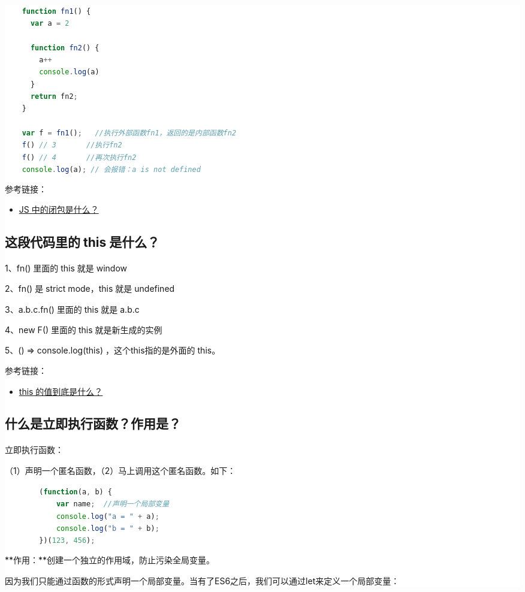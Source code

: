 ```javascript
    function fn1() {
      var a = 2

      function fn2() {
        a++
        console.log(a)
      }
      return fn2;
    }

    var f = fn1();   //执行外部函数fn1，返回的是内部函数fn2
    f() // 3       //执行fn2
    f() // 4       //再次执行fn2
    console.log(a); // 会报错：a is not defined

```


参考链接：

- [JS 中的闭包是什么？](https://zhuanlan.zhihu.com/p/22486908)


## 这段代码里的 this 是什么？

1、fn() 里面的 this 就是 window

2、fn() 是 strict mode，this 就是 undefined

3、a.b.c.fn() 里面的 this 就是 a.b.c

4、new F() 里面的 this 就是新生成的实例

5、() => console.log(this) ，这个this指的是外面的 this。

参考链接：

- [this 的值到底是什么？](https://zhuanlan.zhihu.com/p/23804247)

##  什么是立即执行函数？作用是？

立即执行函数：

（1）声明一个匿名函数，（2）马上调用这个匿名函数。如下：

```javascript
		(function(a, b) {
			var name;  //声明一个局部变量
			console.log("a = " + a);
			console.log("b = " + b);
		})(123, 456);
```


**作用：**创建一个独立的作用域，防止污染全局变量。

因为我们只能通过函数的形式声明一个局部变量。当有了ES6之后，我们可以通过let来定义一个局部变量：

